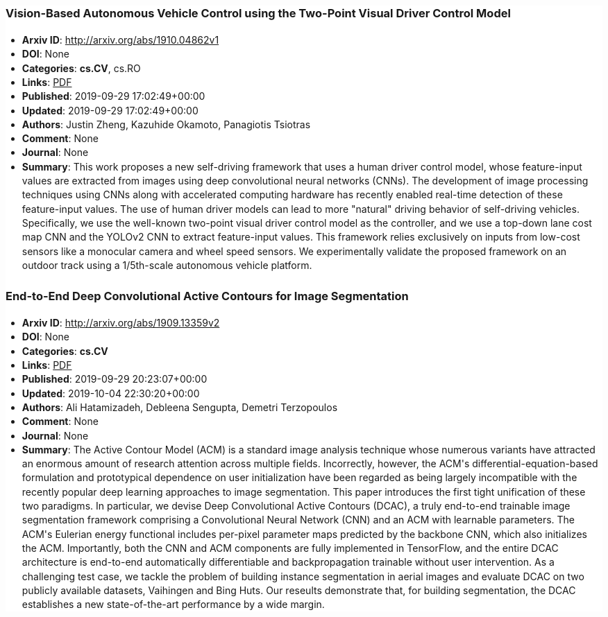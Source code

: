

### Vision-Based Autonomous Vehicle Control using the Two-Point Visual Driver Control Model
- **Arxiv ID**: http://arxiv.org/abs/1910.04862v1
- **DOI**: None
- **Categories**: **cs.CV**, cs.RO
- **Links**: [PDF](http://arxiv.org/pdf/1910.04862v1)
- **Published**: 2019-09-29 17:02:49+00:00
- **Updated**: 2019-09-29 17:02:49+00:00
- **Authors**: Justin Zheng, Kazuhide Okamoto, Panagiotis Tsiotras
- **Comment**: None
- **Journal**: None
- **Summary**: This work proposes a new self-driving framework that uses a human driver control model, whose feature-input values are extracted from images using deep convolutional neural networks (CNNs). The development of image processing techniques using CNNs along with accelerated computing hardware has recently enabled real-time detection of these feature-input values. The use of human driver models can lead to more "natural" driving behavior of self-driving vehicles. Specifically, we use the well-known two-point visual driver control model as the controller, and we use a top-down lane cost map CNN and the YOLOv2 CNN to extract feature-input values. This framework relies exclusively on inputs from low-cost sensors like a monocular camera and wheel speed sensors. We experimentally validate the proposed framework on an outdoor track using a 1/5th-scale autonomous vehicle platform.



### End-to-End Deep Convolutional Active Contours for Image Segmentation
- **Arxiv ID**: http://arxiv.org/abs/1909.13359v2
- **DOI**: None
- **Categories**: **cs.CV**
- **Links**: [PDF](http://arxiv.org/pdf/1909.13359v2)
- **Published**: 2019-09-29 20:23:07+00:00
- **Updated**: 2019-10-04 22:30:20+00:00
- **Authors**: Ali Hatamizadeh, Debleena Sengupta, Demetri Terzopoulos
- **Comment**: None
- **Journal**: None
- **Summary**: The Active Contour Model (ACM) is a standard image analysis technique whose numerous variants have attracted an enormous amount of research attention across multiple fields. Incorrectly, however, the ACM's differential-equation-based formulation and prototypical dependence on user initialization have been regarded as being largely incompatible with the recently popular deep learning approaches to image segmentation. This paper introduces the first tight unification of these two paradigms. In particular, we devise Deep Convolutional Active Contours (DCAC), a truly end-to-end trainable image segmentation framework comprising a Convolutional Neural Network (CNN) and an ACM with learnable parameters. The ACM's Eulerian energy functional includes per-pixel parameter maps predicted by the backbone CNN, which also initializes the ACM. Importantly, both the CNN and ACM components are fully implemented in TensorFlow, and the entire DCAC architecture is end-to-end automatically differentiable and backpropagation trainable without user intervention. As a challenging test case, we tackle the problem of building instance segmentation in aerial images and evaluate DCAC on two publicly available datasets, Vaihingen and Bing Huts. Our reseults demonstrate that, for building segmentation, the DCAC establishes a new state-of-the-art performance by a wide margin.


